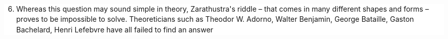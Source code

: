 6. Whereas this question may sound simple in theory, Zarathustra's riddle – that comes in many different shapes and forms – proves to be impossible to solve. Theoreticians such as Theodor W. Adorno, Walter Benjamin, George Bataille, Gaston Bachelard, Henri Lefebvre have all failed to find an answer
